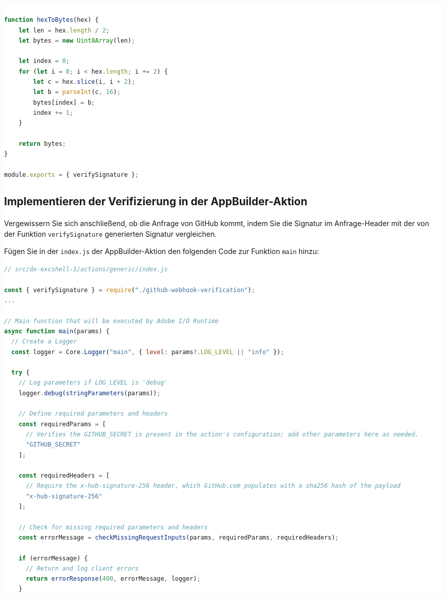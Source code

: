 ```javascript

function hexToBytes(hex) {
    let len = hex.length / 2;
    let bytes = new Uint8Array(len);

    let index = 0;
    for (let i = 0; i < hex.length; i += 2) {
        let c = hex.slice(i, i + 2);
        let b = parseInt(c, 16);
        bytes[index] = b;
        index += 1;
    }

    return bytes;
}

module.exports = { verifySignature };
```

## Implementieren der Verifizierung in der AppBuilder-Aktion

Vergewissern Sie sich anschließend, ob die Anfrage von GitHub kommt, indem Sie die Signatur im Anfrage-Header mit der von der Funktion `verifySignature` generierten Signatur vergleichen.

Fügen Sie in der `index.js` der AppBuilder-Aktion den folgenden Code zur Funktion `main` hinzu:


```javascript
// src/dx-excshell-1/actions/generic/index.js

const { verifySignature } = require("./github-webhook-verification");
...

// Main function that will be executed by Adobe I/O Runtime
async function main(params) {
  // Create a Logger
  const logger = Core.Logger("main", { level: params?.LOG_LEVEL || "info" });

  try {
    // Log parameters if LOG_LEVEL is 'debug'
    logger.debug(stringParameters(params));

    // Define required parameters and headers
    const requiredParams = [
      // Verifies the GITHUB_SECRET is present in the action's configuration; add other parameters here as needed.
      "GITHUB_SECRET"
    ];

    const requiredHeaders = [
      // Require the x-hub-signature-256 header, which GitHub.com populates with a sha256 hash of the payload
      "x-hub-signature-256"
    ];

    // Check for missing required parameters and headers
    const errorMessage = checkMissingRequestInputs(params, requiredParams, requiredHeaders);

    if (errorMessage) {
      // Return and log client errors
      return errorResponse(400, errorMessage, logger);
    }

```